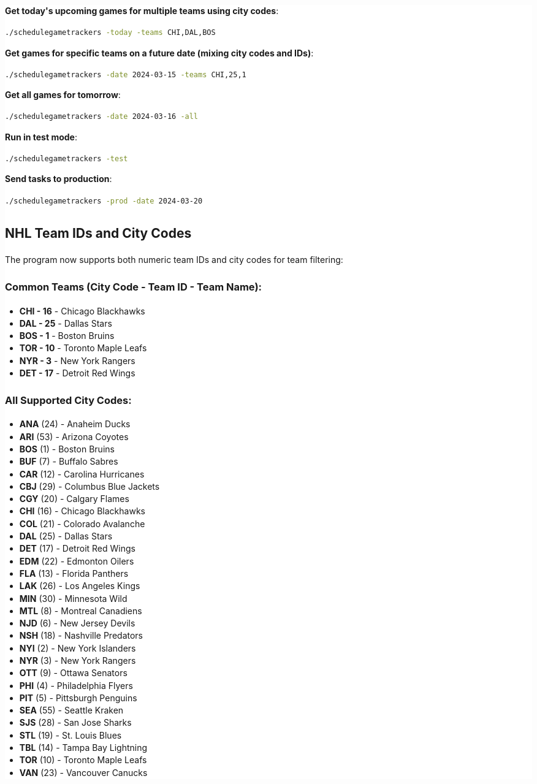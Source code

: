 **Get today's upcoming games for multiple teams using city codes**:
```bash
./schedulegametrackers -today -teams CHI,DAL,BOS
```

**Get games for specific teams on a future date (mixing city codes and IDs)**:
```bash
./schedulegametrackers -date 2024-03-15 -teams CHI,25,1
```

**Get all games for tomorrow**:
```bash
./schedulegametrackers -date 2024-03-16 -all
```

**Run in test mode**:
```bash
./schedulegametrackers -test
```

**Send tasks to production**:
```bash
./schedulegametrackers -prod -date 2024-03-20
```

## NHL Team IDs and City Codes

The program now supports both numeric team IDs and city codes for team filtering:

### Common Teams (City Code - Team ID - Team Name):
- **CHI - 16** - Chicago Blackhawks
- **DAL - 25** - Dallas Stars
- **BOS - 1** - Boston Bruins
- **TOR - 10** - Toronto Maple Leafs
- **NYR - 3** - New York Rangers
- **DET - 17** - Detroit Red Wings

### All Supported City Codes:
- **ANA** (24) - Anaheim Ducks
- **ARI** (53) - Arizona Coyotes
- **BOS** (1) - Boston Bruins
- **BUF** (7) - Buffalo Sabres
- **CAR** (12) - Carolina Hurricanes
- **CBJ** (29) - Columbus Blue Jackets
- **CGY** (20) - Calgary Flames
- **CHI** (16) - Chicago Blackhawks
- **COL** (21) - Colorado Avalanche
- **DAL** (25) - Dallas Stars
- **DET** (17) - Detroit Red Wings
- **EDM** (22) - Edmonton Oilers
- **FLA** (13) - Florida Panthers
- **LAK** (26) - Los Angeles Kings
- **MIN** (30) - Minnesota Wild
- **MTL** (8) - Montreal Canadiens
- **NJD** (6) - New Jersey Devils
- **NSH** (18) - Nashville Predators
- **NYI** (2) - New York Islanders
- **NYR** (3) - New York Rangers
- **OTT** (9) - Ottawa Senators
- **PHI** (4) - Philadelphia Flyers
- **PIT** (5) - Pittsburgh Penguins
- **SEA** (55) - Seattle Kraken
- **SJS** (28) - San Jose Sharks
- **STL** (19) - St. Louis Blues
- **TBL** (14) - Tampa Bay Lightning
- **TOR** (10) - Toronto Maple Leafs
- **VAN** (23) - Vancouver Canucks